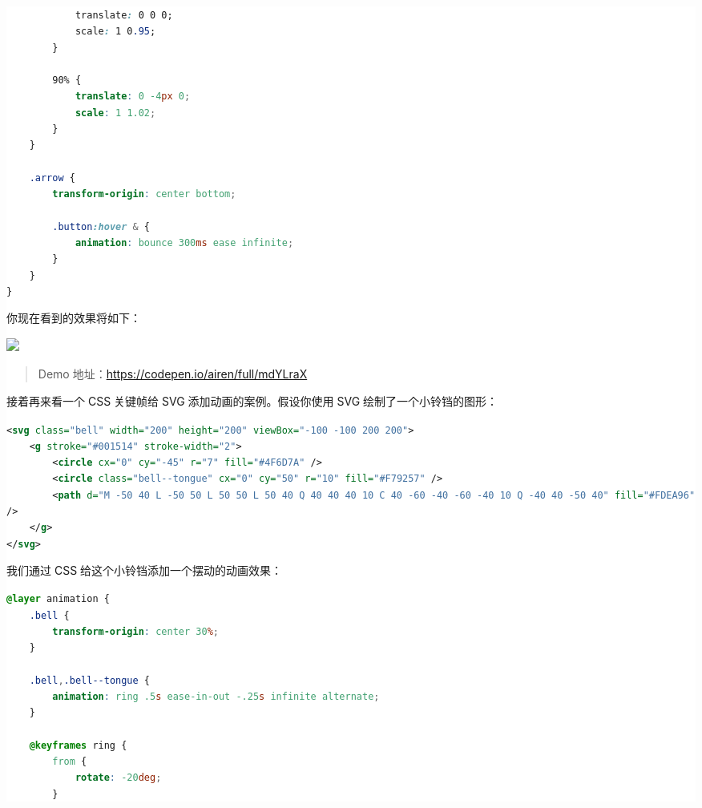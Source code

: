 ```CSS
            translate: 0 0 0;
            scale: 1 0.95;
        }
    
        90% {
            translate: 0 -4px 0;
            scale: 1 1.02;
        }
    }

    .arrow {
        transform-origin: center bottom;
    
        .button:hover & {
            animation: bounce 300ms ease infinite;
        }
    }
}
```

  


你现在看到的效果将如下：

  


![](https://p3-juejin.byteimg.com/tos-cn-i-k3u1fbpfcp/888c1b5f24b94161b18bd03d96f3a3bf~tplv-k3u1fbpfcp-jj-mark:0:0:0:0:q75.image#?w=1048&h=418&s=196465&e=gif&f=100&b=310630)

  


> Demo 地址：https://codepen.io/airen/full/mdYLraX

  


接着再来看一个 CSS 关键帧给 SVG 添加动画的案例。假设你使用 SVG 绘制了一个小铃铛的图形：

  


```XML
<svg class="bell" width="200" height="200" viewBox="-100 -100 200 200">
    <g stroke="#001514" stroke-width="2">
        <circle cx="0" cy="-45" r="7" fill="#4F6D7A" />
        <circle class="bell--tongue" cx="0" cy="50" r="10" fill="#F79257" />
        <path d="M -50 40 L -50 50 L 50 50 L 50 40 Q 40 40 40 10 C 40 -60 -40 -60 -40 10 Q -40 40 -50 40" fill="#FDEA96" />
    </g>
</svg>
```

  


我们通过 CSS 给这个小铃铛添加一个摆动的动画效果：

  


```CSS
@layer animation {
    .bell {
        transform-origin: center 30%;
    }

    .bell,.bell--tongue {
        animation: ring .5s ease-in-out -.25s infinite alternate;
    }

    @keyframes ring {
        from {
            rotate: -20deg;
        }
```